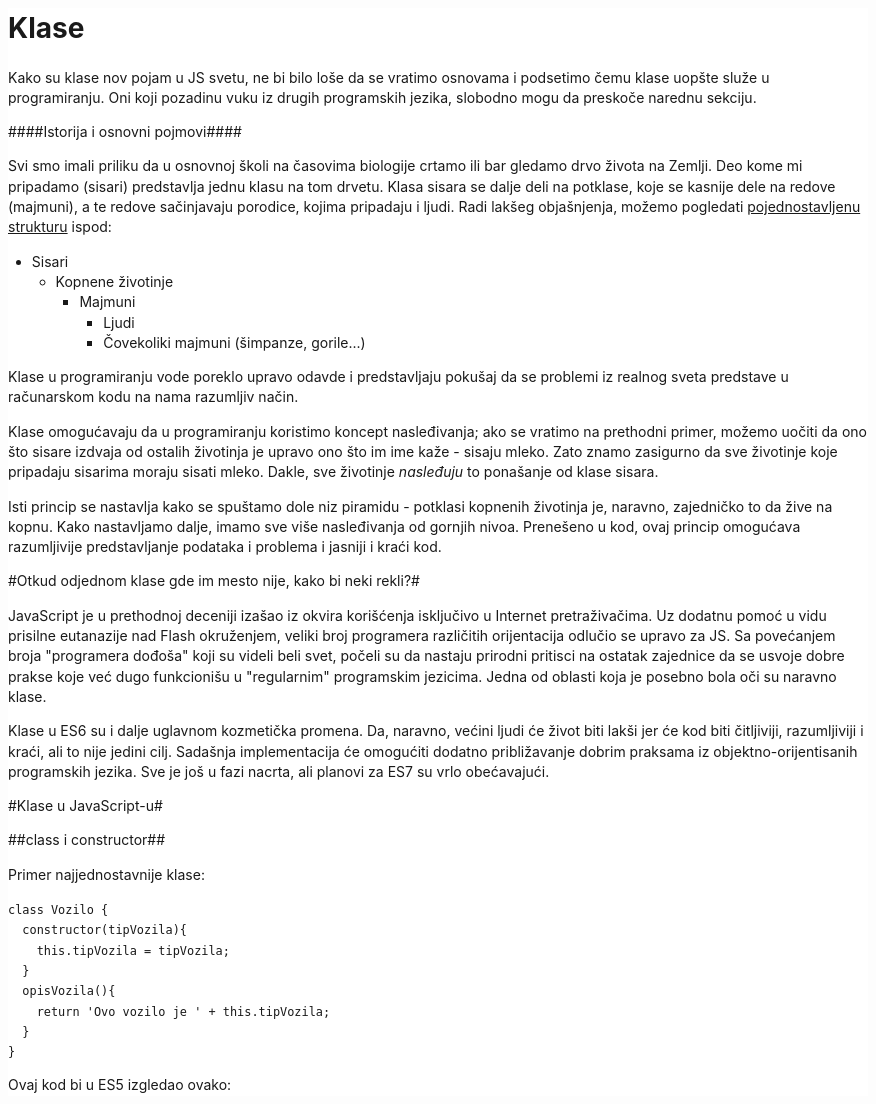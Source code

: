 # Klase

Kako su klase nov pojam u JS svetu, ne bi bilo loše da se vratimo osnovama i podsetimo čemu klase uopšte služe u programiranju. Oni koji pozadinu vuku iz drugih programskih jezika, slobodno mogu da preskoče narednu sekciju. 

####Istorija i osnovni pojmovi#### 

Svi smo imali priliku da u osnovnoj školi na časovima biologije crtamo ili bar gledamo drvo života na Zemlji. Deo kome mi pripadamo (sisari) predstavlja jednu klasu na tom drvetu. Klasa sisara se dalje deli na potklase, koje se kasnije dele na redove (majmuni), a te redove sačinjavaju porodice, kojima pripadaju i ljudi. Radi lakšeg objašnjenja, možemo pogledati [pojednostavljenu strukturu](http://sr.wikipedia.org/wiki/%D0%9A%D0%BB%D0%B0%D1%81%D0%B8%D1%84%D0%B8%D0%BA%D0%B0%D1%86%D0%B8%D1%98%D0%B0_%D1%81%D0%B8%D1%81%D0%B0%D1%80%D0%B0) ispod:

* Sisari
   * Kopnene životinje
        * Majmuni
            * Ljudi
            * Čovekoliki majmuni (šimpanze, gorile...)


Klase u programiranju vode poreklo upravo odavde i predstavljaju pokušaj da se problemi iz realnog sveta predstave u računarskom kodu na nama razumljiv način. 

Klase omogućavaju da u programiranju koristimo koncept nasleđivanja; ako se vratimo na prethodni primer, možemo uočiti da ono što sisare izdvaja od ostalih životinja je upravo ono što im ime kaže - sisaju mleko. Zato znamo zasigurno da sve životinje koje pripadaju sisarima moraju sisati mleko. Dakle, sve životinje *nasleđuju* to ponašanje od klase sisara.

Isti princip se nastavlja kako se spuštamo dole niz piramidu - potklasi kopnenih životinja je, naravno, zajedničko to da žive na kopnu. Kako nastavljamo dalje, imamo sve više nasleđivanja od gornjih nivoa. Prenešeno u kod, ovaj princip omogućava razumljivije predstavljanje podataka i problema i jasniji i kraći kod.

#Otkud odjednom klase gde im mesto nije, kako bi neki rekli?# 

JavaScript je u prethodnoj deceniji izašao iz okvira korišćenja isključivo u Internet pretraživačima. Uz dodatnu pomoć u vidu prisilne eutanazije nad Flash okruženjem, veliki broj programera različitih orijentacija odlučio se upravo za JS. Sa povećanjem broja "programera dođoša" koji su videli beli svet, počeli su da nastaju prirodni pritisci na ostatak zajednice da se usvoje dobre prakse koje već dugo funkcionišu u "regularnim" programskim jezicima. Jedna od oblasti koja je posebno bola oči su naravno klase. 

Klase u ES6 su i dalje uglavnom kozmetička promena. Da, naravno, većini ljudi će život biti lakši jer će kod biti čitljiviji, razumljiviji i kraći, ali to nije jedini cilj. Sadašnja implementacija će omogućiti dodatno približavanje dobrim praksama iz objektno-orijentisanih programskih jezika. Sve je još u fazi nacrta, ali planovi za ES7 su vrlo obećavajući. 

#Klase u JavaScript-u# 

##class i constructor## 


Primer najjednostavnije klase:

```
class Vozilo {
  constructor(tipVozila){
    this.tipVozila = tipVozila;
  }
  opisVozila(){
    return 'Ovo vozilo je ' + this.tipVozila;
  }
}
```
Ovaj kod bi u ES5 izgledao ovako:
